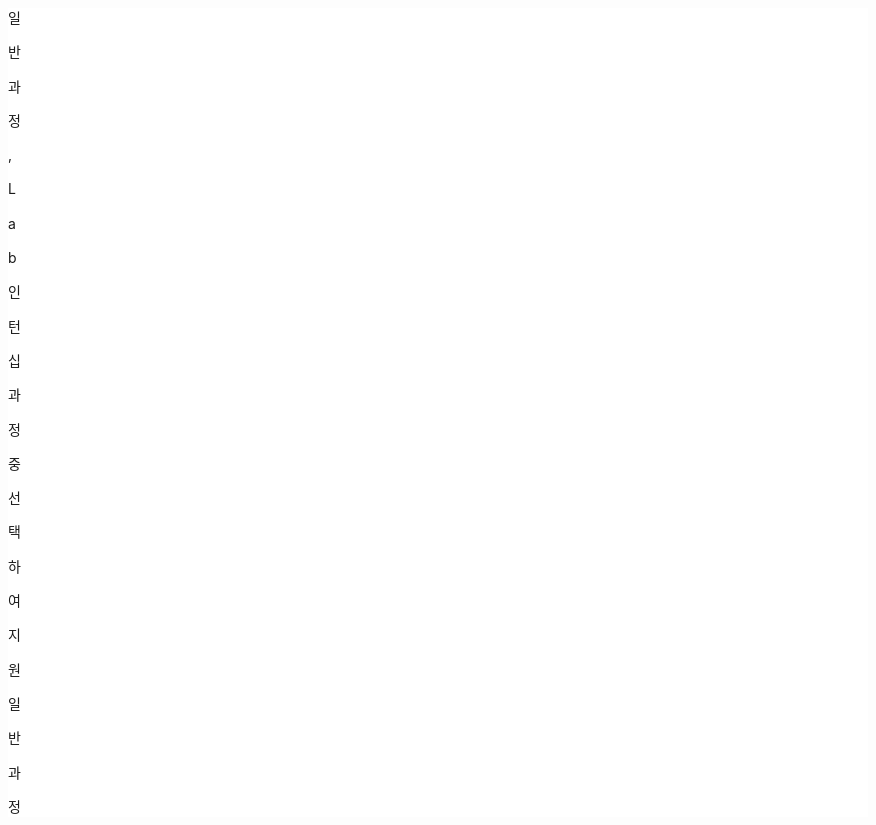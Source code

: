  

 

일

반

과

정

,

 

 

L

a

b

인

턴

십

과

정

 

 

중

 

 

선

택

하

여

 

 

지

원

 




일

반

과

정
